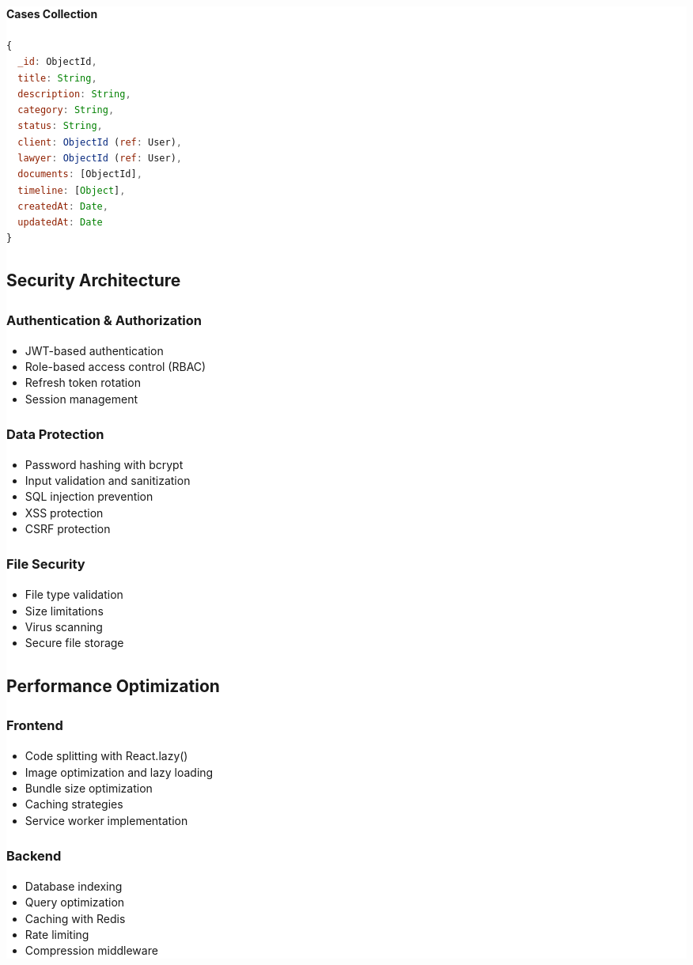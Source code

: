 #### Cases Collection
```javascript
{
  _id: ObjectId,
  title: String,
  description: String,
  category: String,
  status: String,
  client: ObjectId (ref: User),
  lawyer: ObjectId (ref: User),
  documents: [ObjectId],
  timeline: [Object],
  createdAt: Date,
  updatedAt: Date
}
```

## Security Architecture

### Authentication & Authorization
- JWT-based authentication
- Role-based access control (RBAC)
- Refresh token rotation
- Session management

### Data Protection
- Password hashing with bcrypt
- Input validation and sanitization
- SQL injection prevention
- XSS protection
- CSRF protection

### File Security
- File type validation
- Size limitations
- Virus scanning
- Secure file storage

## Performance Optimization

### Frontend
- Code splitting with React.lazy()
- Image optimization and lazy loading
- Bundle size optimization
- Caching strategies
- Service worker implementation

### Backend
- Database indexing
- Query optimization
- Caching with Redis
- Rate limiting
- Compression middleware
